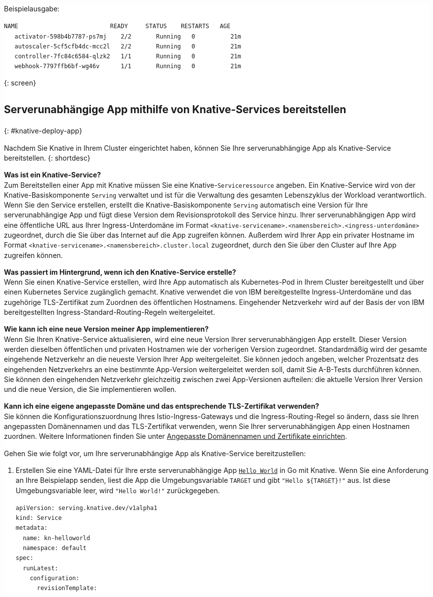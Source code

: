    Beispielausgabe:
   ```
   NAME                          READY     STATUS    RESTARTS   AGE
      activator-598b4b7787-ps7mj    2/2       Running   0          21m
      autoscaler-5cf5cfb4dc-mcc2l   2/2       Running   0          21m
      controller-7fc84c6584-qlzk2   1/1       Running   0          21m
      webhook-7797ffb6bf-wg46v      1/1       Running   0          21m
   ```
   {: screen}

## Serverunabhängige App mithilfe von Knative-Services bereitstellen
{: #knative-deploy-app}

Nachdem Sie Knative in Ihrem Cluster eingerichtet haben, können Sie Ihre serverunabhängige App als Knative-Service bereitstellen.
{: shortdesc}

**Was ist ein Knative-Service?** </br>
Zum Bereitstellen einer App mit Knative müssen Sie eine Knative-`Serviceressource` angeben. Ein Knative-Service wird von der Knative-Basiskomponente `Serving` verwaltet und ist für die Verwaltung des gesamten Lebenszyklus der Workload verantwortlich. Wenn Sie den Service erstellen, erstellt die Knative-Basiskomponente `Serving` automatisch eine Version für Ihre serverunabhängige App und fügt diese Version dem Revisionsprotokoll des Service hinzu. Ihrer serverunabhängigen App wird eine öffentliche URL aus Ihrer Ingress-Unterdomäne im Format `<knative-servicename>.<namensbereich>.<ingress-unterdomäne>` zugeordnet, durch die Sie über das Internet auf die App zugreifen können. Außerdem wird Ihrer App ein privater Hostname im Format `<knative-servicename>.<namensbereich>.cluster.local` zugeordnet, durch den Sie über den Cluster auf Ihre App zugreifen können.

**Was passiert im Hintergrund, wenn ich den Knative-Service erstelle?**</br>
Wenn Sie einen Knative-Service erstellen, wird Ihre App automatisch als Kubernetes-Pod in Ihrem Cluster bereitgestellt und über einen Kubernetes Service zugänglich gemacht. Knative verwendet die von IBM bereitgestellte Ingress-Unterdomäne und das zugehörige TLS-Zertifikat zum Zuordnen des öffentlichen Hostnamens. Eingehender Netzverkehr wird auf der Basis der von IBM bereitgestellten Ingress-Standard-Routing-Regeln weitergeleitet. 

**Wie kann ich eine neue Version meiner App implementieren?**</br>
Wenn Sie Ihren Knative-Service aktualisieren, wird eine neue Version Ihrer serverunabhängigen App erstellt. Dieser Version werden dieselben öffentlichen und privaten Hostnamen wie der vorherigen Version zugeordnet. Standardmäßig wird der gesamte eingehende Netzverkehr an die neueste Version Ihrer App weitergeleitet. Sie können jedoch angeben, welcher Prozentsatz des eingehenden Netzverkehrs an eine bestimmte App-Version weitergeleitet werden soll, damit Sie A-B-Tests durchführen können. Sie können den eingehenden Netzverkehr gleichzeitig zwischen zwei App-Versionen aufteilen: die aktuelle Version Ihrer Version und die neue Version, die Sie implementieren wollen.  

**Kann ich eine eigene angepasste Domäne und das entsprechende TLS-Zertifikat verwenden?** </br>
Sie können die Konfigurationszuordnung Ihres Istio-Ingress-Gateways und die Ingress-Routing-Regel so ändern, dass sie Ihren angepassten Domänennamen und das TLS-Zertifikat verwenden, wenn Sie Ihrer serverunabhängigen App einen Hostnamen zuordnen. Weitere Informationen finden Sie unter [Angepasste Domänennamen und Zertifikate einrichten](#knative-custom-domain-tls).

Gehen Sie wie folgt vor, um Ihre serverunabhängige App als Knative-Service bereitzustellen:

1. Erstellen Sie eine YAML-Datei für Ihre erste serverunabhängige App [`Hello World`](https://hub.docker.com/r/ibmcom/kn-helloworld) in Go mit Knative. Wenn Sie eine Anforderung an Ihre Beispielapp senden, liest die App die Umgebungsvariable `TARGET` und gibt `"Hello ${TARGET}!"` aus. Ist diese Umgebungsvariable leer, wird `"Hello World!"` zurückgegeben.
   ```
   apiVersion: serving.knative.dev/v1alpha1
   kind: Service
   metadata:
     name: kn-helloworld
     namespace: default
   spec:
     runLatest:
       configuration:
         revisionTemplate:
   ```